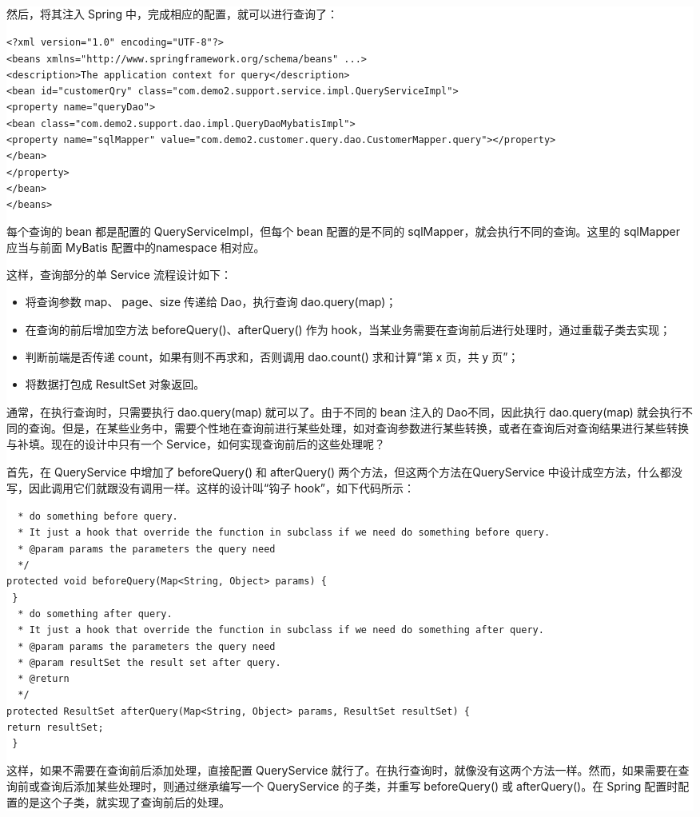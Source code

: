 
然后，将其注入 Spring 中，完成相应的配置，就可以进行查询了：

```
<?xml version="1.0" encoding="UTF-8"?>
<beans xmlns="http://www.springframework.org/schema/beans" ...>
<description>The application context for query</description>
<bean id="customerQry" class="com.demo2.support.service.impl.QueryServiceImpl">
<property name="queryDao">
<bean class="com.demo2.support.dao.impl.QueryDaoMybatisImpl">
<property name="sqlMapper" value="com.demo2.customer.query.dao.CustomerMapper.query"></property>
</bean>
</property>
</bean>
</beans>
```

每个查询的 bean 都是配置的 QueryServiceImpl，但每个 bean 配置的是不同的 sqlMapper，就会执行不同的查询。这里的 sqlMapper 应当与前面 MyBatis 配置中的namespace 相对应。

这样，查询部分的单 Service 流程设计如下：

-   将查询参数 map、 page、size 传递给 Dao，执行查询 dao.query(map)；
    
-   在查询的前后增加空方法 beforeQuery()、afterQuery() 作为 hook，当某业务需要在查询前后进行处理时，通过重载子类去实现；
    
-   判断前端是否传递 count，如果有则不再求和，否则调用 dao.count() 求和计算“第 x 页，共 y 页”；
    
-   将数据打包成 ResultSet 对象返回。
    

通常，在执行查询时，只需要执行 dao.query(map) 就可以了。由于不同的 bean 注入的 Dao不同，因此执行 dao.query(map) 就会执行不同的查询。但是，在某些业务中，需要个性地在查询前进行某些处理，如对查询参数进行某些转换，或者在查询后对查询结果进行某些转换与补填。现在的设计中只有一个 Service，如何实现查询前后的这些处理呢？

首先，在 QueryService 中增加了 beforeQuery() 和 afterQuery() 两个方法，但这两个方法在QueryService 中设计成空方法，什么都没写，因此调用它们就跟没有调用一样。这样的设计叫“钩子 hook”，如下代码所示：

```
  * do something before query. 
  * It just a hook that override the function in subclass if we need do something before query.
  * @param params the parameters the query need
  */
protected void beforeQuery(Map<String, Object> params) {
 }
  * do something after query. 
  * It just a hook that override the function in subclass if we need do something after query.
  * @param params the parameters the query need
  * @param resultSet the result set after query.
  * @return 
  */
protected ResultSet afterQuery(Map<String, Object> params, ResultSet resultSet) {
return resultSet;
 }
```

这样，如果不需要在查询前后添加处理，直接配置 QueryService 就行了。在执行查询时，就像没有这两个方法一样。然而，如果需要在查询前或查询后添加某些处理时，则通过继承编写一个 QueryService 的子类，并重写 beforeQuery() 或 afterQuery()。在 Spring 配置时配置的是这个子类，就实现了查询前后的处理。
